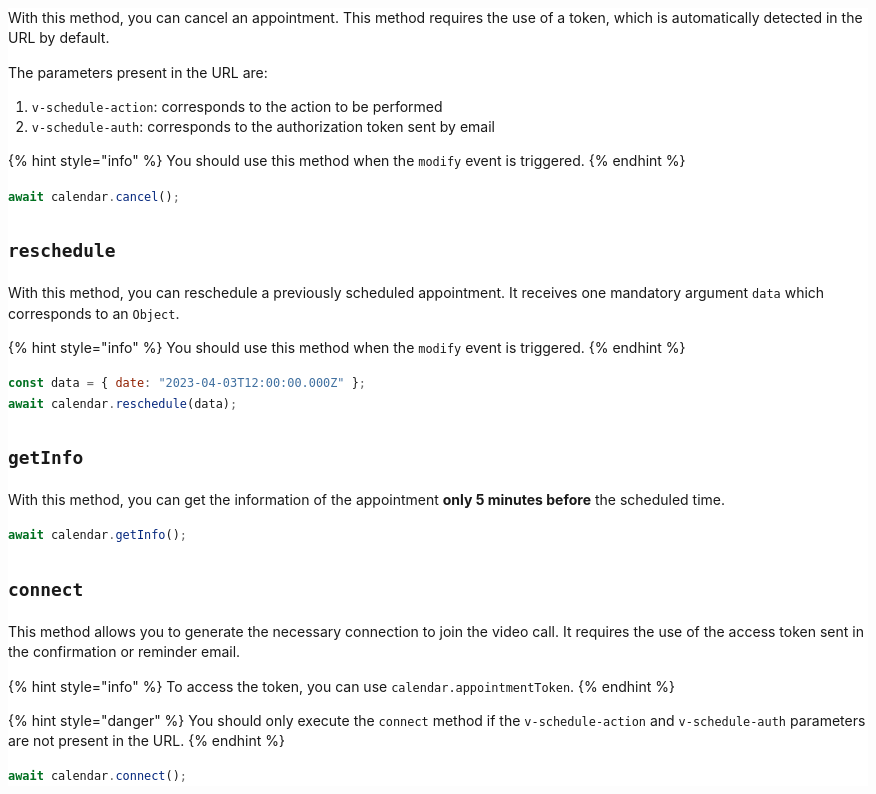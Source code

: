 With this method, you can cancel an appointment. This method requires the use of a token, which is automatically detected in the URL by default.

The parameters present in the URL are:

1. `v-schedule-action`: corresponds to the action to be performed
2. `v-schedule-auth`: corresponds to the authorization token sent by email

{% hint style="info" %}
You should use this method when the `modify` event is triggered.
{% endhint %}

```javascript
await calendar.cancel();
```

## `reschedule`

With this method, you can reschedule a previously scheduled appointment. It receives one mandatory argument `data` which corresponds to an `Object`.

{% hint style="info" %}
You should use this method when the `modify` event is triggered.
{% endhint %}

```javascript
const data = { date: "2023-04-03T12:00:00.000Z" };
await calendar.reschedule(data);
```

## `getInfo`

With this method, you can get the information of the appointment **only 5 minutes before** the scheduled time.

```javascript
await calendar.getInfo();
```

## `connect`

This method allows you to generate the necessary connection to join the video call. It requires the use of the access token sent in the confirmation or reminder email.

{% hint style="info" %}
To access the token, you can use `calendar.appointmentToken`.
{% endhint %}

{% hint style="danger" %}
You should only execute the `connect` method if the `v-schedule-action` and `v-schedule-auth` parameters are not present in the URL.
{% endhint %}

```javascript
await calendar.connect();
```
